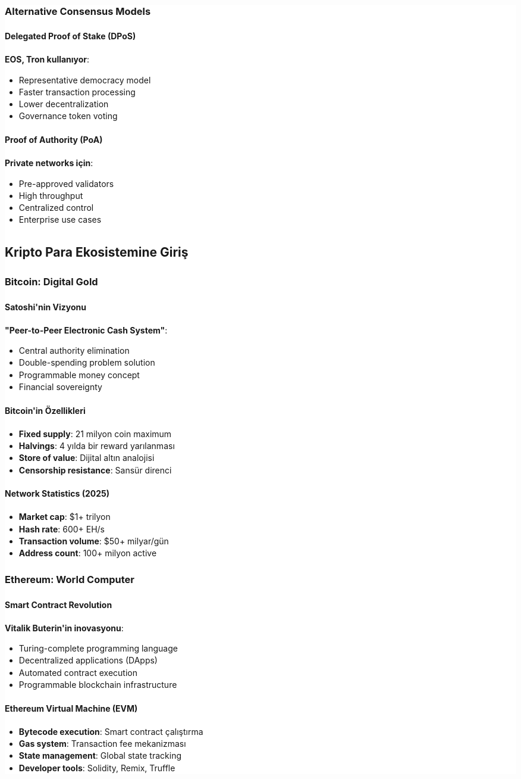 ### Alternative Consensus Models

#### Delegated Proof of Stake (DPoS)
**EOS, Tron kullanıyor**:
- Representative democracy model
- Faster transaction processing
- Lower decentralization
- Governance token voting

#### Proof of Authority (PoA)
**Private networks için**:
- Pre-approved validators
- High throughput
- Centralized control
- Enterprise use cases

## Kripto Para Ekosistemine Giriş

### Bitcoin: Digital Gold

#### Satoshi'nin Vizyonu
**"Peer-to-Peer Electronic Cash System"**:
- Central authority elimination
- Double-spending problem solution
- Programmable money concept
- Financial sovereignty

#### Bitcoin'in Özellikleri
- **Fixed supply**: 21 milyon coin maximum
- **Halvings**: 4 yılda bir reward yarılanması
- **Store of value**: Dijital altın analojisi
- **Censorship resistance**: Sansür direnci

#### Network Statistics (2025)
- **Market cap**: $1+ trilyon
- **Hash rate**: 600+ EH/s
- **Transaction volume**: $50+ milyar/gün
- **Address count**: 100+ milyon active

### Ethereum: World Computer

#### Smart Contract Revolution
**Vitalik Buterin'in inovasyonu**:
- Turing-complete programming language
- Decentralized applications (DApps)
- Automated contract execution
- Programmable blockchain infrastructure

#### Ethereum Virtual Machine (EVM)
- **Bytecode execution**: Smart contract çalıştırma
- **Gas system**: Transaction fee mekanizması
- **State management**: Global state tracking
- **Developer tools**: Solidity, Remix, Truffle
